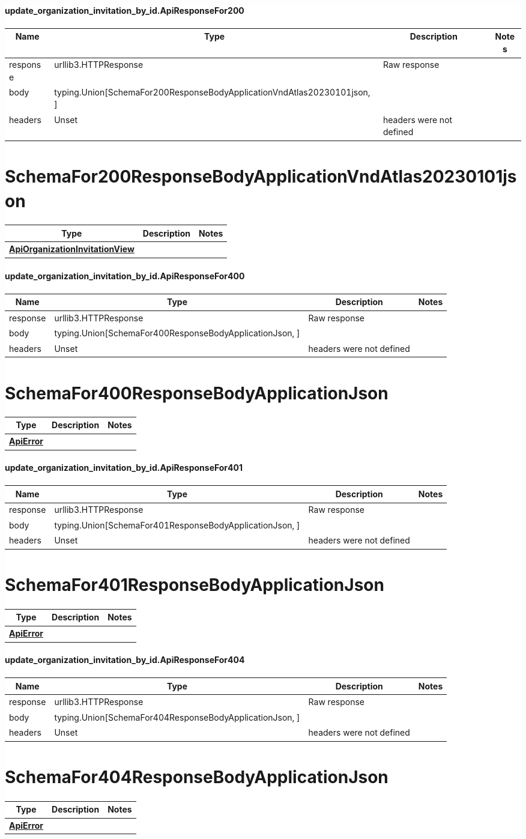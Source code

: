 #### update_organization_invitation_by_id.ApiResponseFor200
Name | Type | Description  | Notes
------------- | ------------- | ------------- | -------------
response | urllib3.HTTPResponse | Raw response |
body | typing.Union[SchemaFor200ResponseBodyApplicationVndAtlas20230101json, ] |  |
headers | Unset | headers were not defined |

# SchemaFor200ResponseBodyApplicationVndAtlas20230101json
Type | Description  | Notes
------------- | ------------- | -------------
[**ApiOrganizationInvitationView**](../../models/ApiOrganizationInvitationView.md) |  | 


#### update_organization_invitation_by_id.ApiResponseFor400
Name | Type | Description  | Notes
------------- | ------------- | ------------- | -------------
response | urllib3.HTTPResponse | Raw response |
body | typing.Union[SchemaFor400ResponseBodyApplicationJson, ] |  |
headers | Unset | headers were not defined |

# SchemaFor400ResponseBodyApplicationJson
Type | Description  | Notes
------------- | ------------- | -------------
[**ApiError**](../../models/ApiError.md) |  | 


#### update_organization_invitation_by_id.ApiResponseFor401
Name | Type | Description  | Notes
------------- | ------------- | ------------- | -------------
response | urllib3.HTTPResponse | Raw response |
body | typing.Union[SchemaFor401ResponseBodyApplicationJson, ] |  |
headers | Unset | headers were not defined |

# SchemaFor401ResponseBodyApplicationJson
Type | Description  | Notes
------------- | ------------- | -------------
[**ApiError**](../../models/ApiError.md) |  | 


#### update_organization_invitation_by_id.ApiResponseFor404
Name | Type | Description  | Notes
------------- | ------------- | ------------- | -------------
response | urllib3.HTTPResponse | Raw response |
body | typing.Union[SchemaFor404ResponseBodyApplicationJson, ] |  |
headers | Unset | headers were not defined |

# SchemaFor404ResponseBodyApplicationJson
Type | Description  | Notes
------------- | ------------- | -------------
[**ApiError**](../../models/ApiError.md) |  | 
